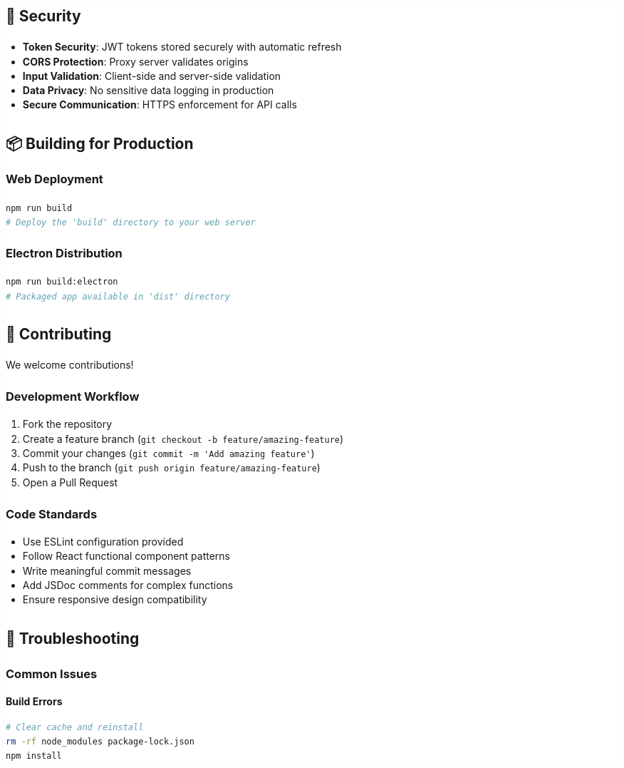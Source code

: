 ## 🔐 Security

- **Token Security**: JWT tokens stored securely with automatic refresh
- **CORS Protection**: Proxy server validates origins
- **Input Validation**: Client-side and server-side validation
- **Data Privacy**: No sensitive data logging in production
- **Secure Communication**: HTTPS enforcement for API calls

## 📦 Building for Production

### Web Deployment
```bash
npm run build
# Deploy the 'build' directory to your web server
```

### Electron Distribution
```bash
npm run build:electron
# Packaged app available in 'dist' directory
```

## 🤝 Contributing

We welcome contributions!

### Development Workflow

1. Fork the repository
2. Create a feature branch (`git checkout -b feature/amazing-feature`)
3. Commit your changes (`git commit -m 'Add amazing feature'`)
4. Push to the branch (`git push origin feature/amazing-feature`)
5. Open a Pull Request

### Code Standards

- Use ESLint configuration provided
- Follow React functional component patterns
- Write meaningful commit messages
- Add JSDoc comments for complex functions
- Ensure responsive design compatibility

## 🐛 Troubleshooting

### Common Issues

**Build Errors**
```bash
# Clear cache and reinstall
rm -rf node_modules package-lock.json
npm install
```
